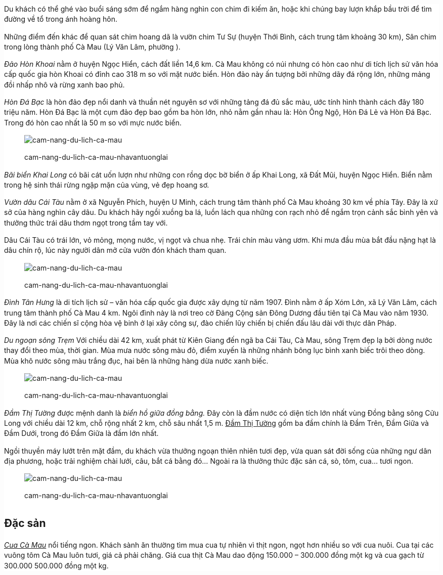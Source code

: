 Du khách có thể ghé vào buổi sáng sớm để ngắm hàng nghìn con chim đi kiếm ăn, hoặc khi chúng bay lượn khắp bầu trời để tìm đường về tổ trong ánh hoàng hôn.

Những điểm đến khác để quan sát chim hoang dã là vườn chim Tư Sự (huyện Thới Bình, cách trung tâm khoảng 30 km), Sân chim trong lòng thành phố Cà Mau (Lý Văn Lâm, phường ).

_Đảo Hòn Khoai_ nằm ở huyện Ngọc Hiển, cách đất liền 14,6 km. Cà Mau không có núi nhưng có hòn cao như di tích lịch sử văn hóa cấp quốc gia hòn Khoai có đỉnh cao 318 m so với mặt nước biển. Hòn đảo này ấn tượng bởi những dãy đá rộng lớn, những mảng đồi nhấp nhô và rừng xanh bao phủ.

_Hòn Đá Bạc_ là hòn đảo đẹp nổi danh và thuần nét nguyên sơ với những tảng đá đủ sắc màu, ước tính hình thành cách đây 180 triệu năm. Hòn Đá Bạc là một cụm đảo đẹp bao gồm ba hòn lớn, nhỏ nằm gần nhau là: Hòn Ông Ngộ, Hòn Đá Lẻ và Hòn Đá Bạc. Trong đó hòn cao nhất là 50 m so với mực nước biển.

<figure><img src="https://nhavantuonglai.com/image/article/cam-nang-du-lich-ca-mau-111.jpg" alt="cam-nang-du-lich-ca-mau" height=100% width=100%><figcaption><p>cam-nang-du-lich-ca-mau-nhavantuonglai</p></figcaption></figure>

_Bãi biển Khai Long_ có bãi cát uốn lượn như những con rồng dọc bờ biển ở ấp Khai Long, xã Đất Mũi, huyện Ngọc Hiển. Biển nằm trong hệ sinh thái rừng ngập mặn của vùng, vẻ đẹp hoang sơ.

_Vườn dâu Cái Tàu_ nằm ở xã Nguyễn Phích, huyện U Minh, cách trung tâm thành phố Cà Mau khoảng 30 km về phía Tây. Đây là xứ sở của hàng nghìn cây dâu. Du khách hãy ngồi xuồng ba lá, luồn lách qua những con rạch nhỏ để ngắm trọn cảnh sắc bình yên và thưởng thức trái dâu thơm ngọt trong tầm tay với.

Dâu Cái Tàu có trái lớn, vỏ mỏng, mọng nước, vị ngọt và chua nhẹ. Trái chín màu vàng ươm. Khi mưa đầu mùa bắt đầu nặng hạt là dâu chín rộ, lúc này người dân mở cửa vườn đón khách tham quan.

<figure><img src="https://nhavantuonglai.com/image/article/cam-nang-du-lich-ca-mau-112.jpg" alt="cam-nang-du-lich-ca-mau" height=100% width=100%><figcaption><p>cam-nang-du-lich-ca-mau-nhavantuonglai</p></figcaption></figure>

_Đình Tân Hưng_ là di tích lịch sử – văn hóa cấp quốc gia được xây dựng từ năm 1907. Đình nằm ở ấp Xóm Lớn, xã Lý Văn Lâm, cách trung tâm thành phố Cà Mau 4 km. Ngôi đình này là nơi treo cờ Đảng Cộng sản Đông Dương đầu tiên tại Cà Mau vào năm 1930. Đây là nơi các chiến sĩ cộng hòa vệ binh ở lại xây công sự, đào chiến lũy chiến bị chiến đấu lâu dài với thực dân Pháp.

_Du ngoạn sông Trẹm_ Với chiều dài 42 km, xuất phát từ Kiên Giang đến ngã ba Cái Tàu, Cà Mau, sông Trẹm đẹp lạ bởi dòng nước thay đổi theo mùa, thời gian. Mùa mưa nước sông màu đỏ, điểm xuyến là những nhánh bông lục bình xanh biếc trôi theo dòng. Mùa khô nước sông màu trắng đục, hai bên là những hàng dừa nước xanh biếc.

<figure><img src="https://nhavantuonglai.com/image/article/cam-nang-du-lich-ca-mau-113.jpg" alt="cam-nang-du-lich-ca-mau" height=100% width=100%><figcaption><p>cam-nang-du-lich-ca-mau-nhavantuonglai</p></figcaption></figure>

_Đầm Thị Tường_ được mệnh danh là _biển hồ giữa đồng bằng._ Đây còn là đầm nước có diện tích lớn nhất vùng Đồng bằng sông Cửu Long với chiều dài 12 km, chỗ rộng nhất 2 km, chỗ sâu nhất 1,5 m. [Đầm Thị Tường](https://info.nhavantuonglai.com/topick) gồm ba đầm chính là Đầm Trên, Đầm Giữa và Đầm Dưới, trong đó Đầm Giữa là đầm lớn nhất.

Ngồi thuyền máy lướt trên mặt đầm, du khách vừa thưởng ngoạn thiên nhiên tươi đẹp, vừa quan sát đời sống của những ngư dân địa phương, hoặc trải nghiệm chài lưới, câu, bắt cá bằng đó… Ngoài ra là thưởng thức đặc sản cá, sò, tôm, cua… tươi ngon.

<figure><img src="https://nhavantuonglai.com/image/article/cam-nang-du-lich-ca-mau-114.jpg" alt="cam-nang-du-lich-ca-mau" height=100% width=100%><figcaption><p>cam-nang-du-lich-ca-mau-nhavantuonglai</p></figcaption></figure>

## Đặc sản

[_Cua Cà Mau_](https://info.nhavantuonglai.com/topick) nổi tiếng ngon. Khách sành ăn thường tìm mua cua tự nhiên vì thịt ngon, ngọt hơn nhiều so với cua nuôi. Cua tại các vuông tôm Cà Mau luôn tươi, giá cả phải chăng. Giá cua thịt Cà Mau dao động 150.000 – 300.000 đồng một kg và cua gạch từ 300.000 500.000 đồng một kg.
